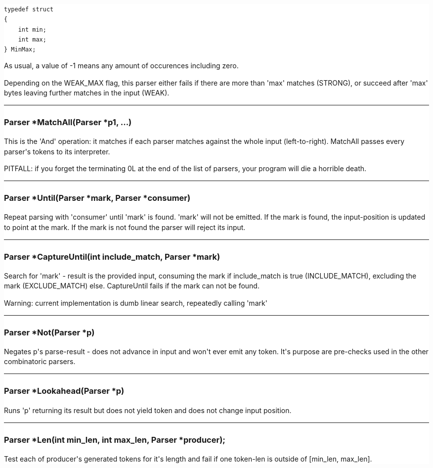 	typedef struct
	{
		int min;
		int max;
	} MinMax;

As usual, a value of -1 means any amount of occurences including zero.

Depending on the WEAK\_MAX flag, this parser either fails if there are more than 'max'
matches (STRONG), or succeed after 'max' bytes leaving further matches in the input (WEAK).

---
### Parser \*MatchAll(Parser \*p1, ...)

This is the 'And' operation: it matches if each parser matches against the whole input (left-to-right).
MatchAll passes every parser's tokens to its interpreter.

PITFALL: if you forget the terminating 0L at the end of the list of parsers, your program
will die a horrible death.


---
### Parser \*Until(Parser \*mark, Parser \*consumer)
Repeat parsing with 'consumer' until 'mark' is found. 'mark' will not be emitted.
If the mark is found, the input-position is updated to point at the mark.
If the mark is not found the parser will reject its input.


---
### Parser \*CaptureUntil(int include\_match, Parser \*mark)
Search for 'mark' - result is the provided input, consuming the mark if include\_match is true
(INCLUDE\_MATCH), excluding the mark (EXCLUDE\_MATCH) else. CaptureUntil fails if the mark
can not be found.

Warning: current implementation is dumb linear search, repeatedly calling 'mark'


---
### Parser \*Not(Parser \*p)

Negates p's parse-result - does not advance in input and won't ever emit any token.
It's purpose are pre-checks used in the other combinatoric parsers.


---
### Parser \*Lookahead(Parser \*p)

Runs 'p' returning its result but does not yield token and does not change input position.


---
### Parser \*Len(int min\_len, int max\_len, Parser \*producer);
Test each of producer's generated tokens for it's length and fail if one
token-len is outside of [min\_len, max\_len].
